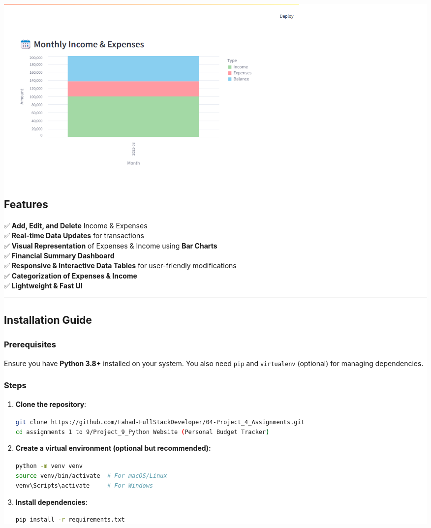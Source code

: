 <img src="screenshots/summary with chart d.png" width="600">

## Features

✅ **Add, Edit, and Delete** Income & Expenses\
✅ **Real-time Data Updates** for transactions\
✅ **Visual Representation** of Expenses & Income using **Bar Charts**\
✅ **Financial Summary Dashboard**\
✅ **Responsive & Interactive Data Tables** for user-friendly modifications\
✅ **Categorization of Expenses & Income**\
✅ **Lightweight & Fast UI**

---

## Installation Guide

### Prerequisites

Ensure you have **Python 3.8+** installed on your system. You also need `pip` and `virtualenv` (optional) for managing dependencies.

### Steps

1. **Clone the repository**:
   ```bash
   git clone https://github.com/Fahad-FullStackDeveloper/04-Project_4_Assignments.git
   cd assignments 1 to 9/Project_9_Python Website (Personal Budget Tracker)
   ```
2. **Create a virtual environment (optional but recommended):**
   ```bash
   python -m venv venv
   source venv/bin/activate  # For macOS/Linux
   venv\Scripts\activate     # For Windows
   ```
3. **Install dependencies**:
   ```bash
   pip install -r requirements.txt
   ```